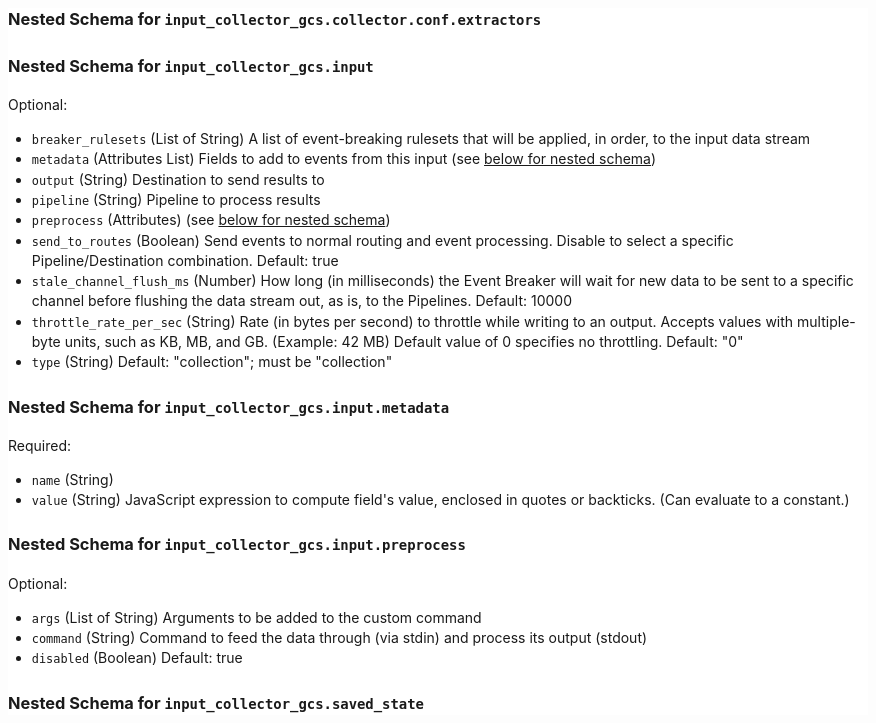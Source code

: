 <a id="nestedatt--input_collector_gcs--collector--conf--extractors"></a>
### Nested Schema for `input_collector_gcs.collector.conf.extractors`




<a id="nestedatt--input_collector_gcs--input"></a>
### Nested Schema for `input_collector_gcs.input`

Optional:

- `breaker_rulesets` (List of String) A list of event-breaking rulesets that will be applied, in order, to the input data stream
- `metadata` (Attributes List) Fields to add to events from this input (see [below for nested schema](#nestedatt--input_collector_gcs--input--metadata))
- `output` (String) Destination to send results to
- `pipeline` (String) Pipeline to process results
- `preprocess` (Attributes) (see [below for nested schema](#nestedatt--input_collector_gcs--input--preprocess))
- `send_to_routes` (Boolean) Send events to normal routing and event processing. Disable to select a specific Pipeline/Destination combination. Default: true
- `stale_channel_flush_ms` (Number) How long (in milliseconds) the Event Breaker will wait for new data to be sent to a specific channel before flushing the data stream out, as is, to the Pipelines. Default: 10000
- `throttle_rate_per_sec` (String) Rate (in bytes per second) to throttle while writing to an output. Accepts values with multiple-byte units, such as KB, MB, and GB. (Example: 42 MB) Default value of 0 specifies no throttling. Default: "0"
- `type` (String) Default: "collection"; must be "collection"

<a id="nestedatt--input_collector_gcs--input--metadata"></a>
### Nested Schema for `input_collector_gcs.input.metadata`

Required:

- `name` (String)
- `value` (String) JavaScript expression to compute field's value, enclosed in quotes or backticks. (Can evaluate to a constant.)


<a id="nestedatt--input_collector_gcs--input--preprocess"></a>
### Nested Schema for `input_collector_gcs.input.preprocess`

Optional:

- `args` (List of String) Arguments to be added to the custom command
- `command` (String) Command to feed the data through (via stdin) and process its output (stdout)
- `disabled` (Boolean) Default: true



<a id="nestedatt--input_collector_gcs--saved_state"></a>
### Nested Schema for `input_collector_gcs.saved_state`
